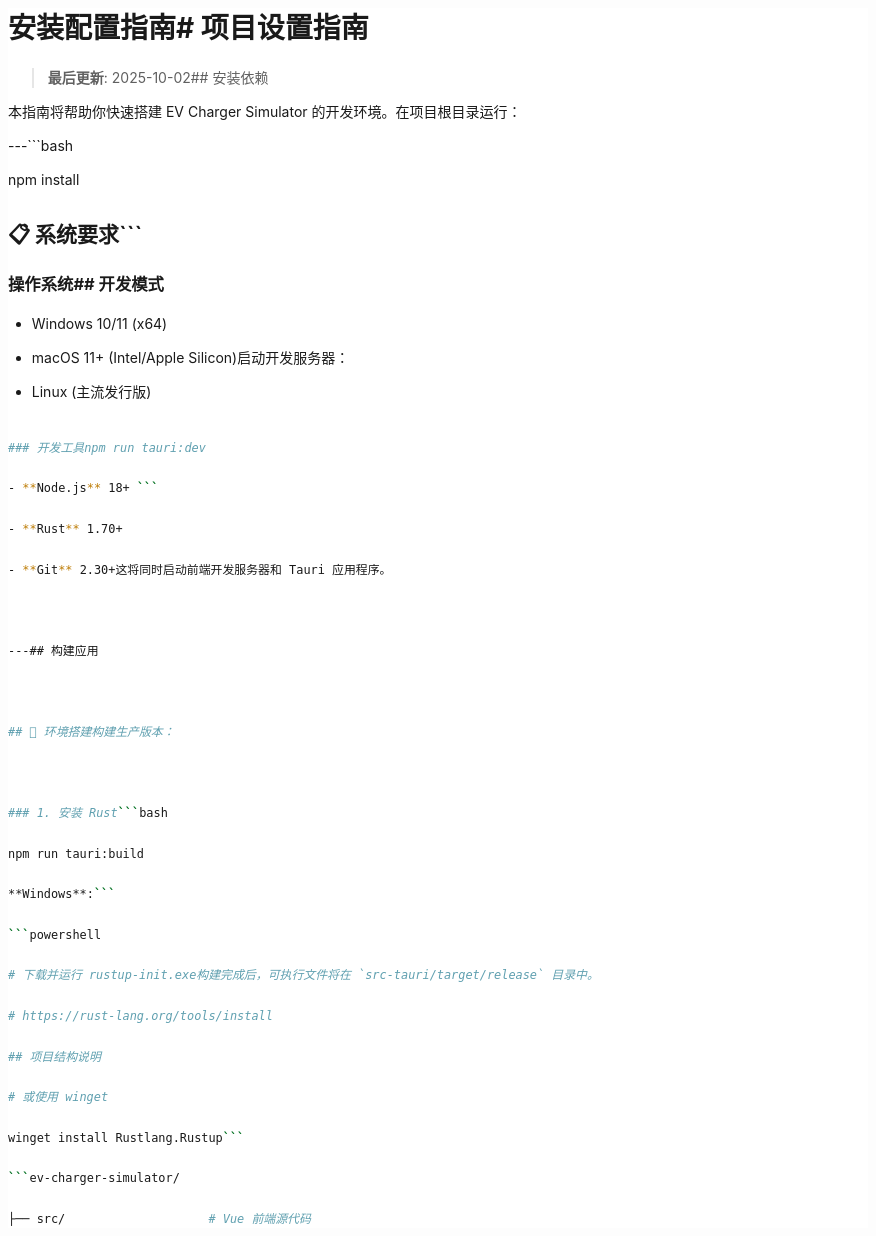 # 安装配置指南# 项目设置指南



> **最后更新**: 2025-10-02## 安装依赖



本指南将帮助你快速搭建 EV Charger Simulator 的开发环境。在项目根目录运行：



---```bash

npm install

## 📋 系统要求```



### 操作系统## 开发模式

- Windows 10/11 (x64)

- macOS 11+ (Intel/Apple Silicon)启动开发服务器：

- Linux (主流发行版)

```bash

### 开发工具npm run tauri:dev

- **Node.js** 18+ ```

- **Rust** 1.70+

- **Git** 2.30+这将同时启动前端开发服务器和 Tauri 应用程序。



---## 构建应用



## 🔧 环境搭建构建生产版本：



### 1. 安装 Rust```bash

npm run tauri:build

**Windows**:```

```powershell

# 下载并运行 rustup-init.exe构建完成后，可执行文件将在 `src-tauri/target/release` 目录中。

# https://rust-lang.org/tools/install

## 项目结构说明

# 或使用 winget

winget install Rustlang.Rustup```

```ev-charger-simulator/

├── src/                    # Vue 前端源代码
```
